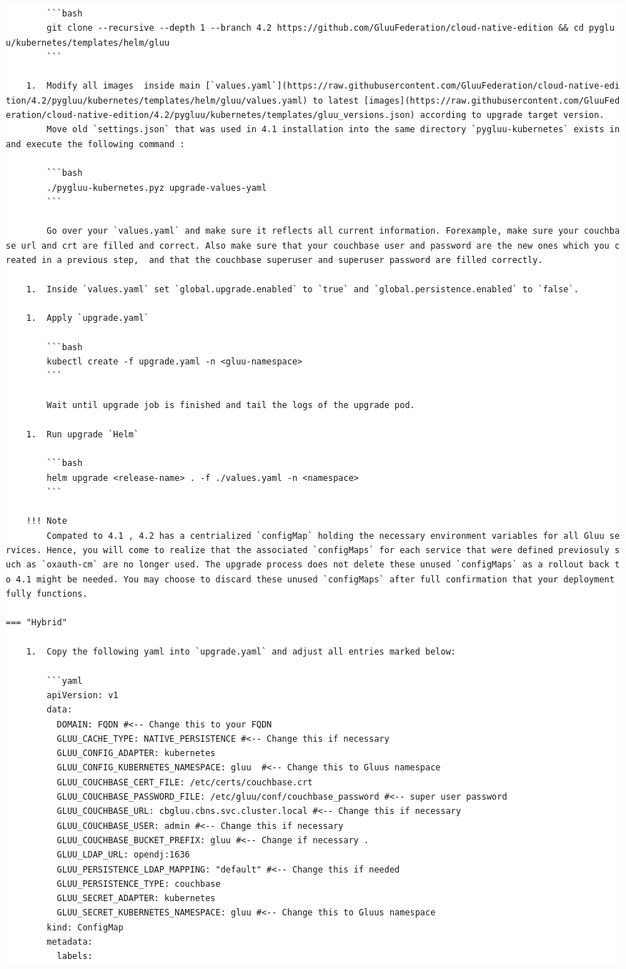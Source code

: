             ```bash
            git clone --recursive --depth 1 --branch 4.2 https://github.com/GluuFederation/cloud-native-edition && cd pygluu/kubernetes/templates/helm/gluu
            ```
                        
        1.  Modify all images  inside main [`values.yaml`](https://raw.githubusercontent.com/GluuFederation/cloud-native-edition/4.2/pygluu/kubernetes/templates/helm/gluu/values.yaml) to latest [images](https://raw.githubusercontent.com/GluuFederation/cloud-native-edition/4.2/pygluu/kubernetes/templates/gluu_versions.json) according to upgrade target version. 
            Move old `settings.json` that was used in 4.1 installation into the same directory `pygluu-kubernetes` exists in and execute the following command :
            
            ```bash
            ./pygluu-kubernetes.pyz upgrade-values-yaml
            ```
            
            Go over your `values.yaml` and make sure it reflects all current information. Forexample, make sure your couchbase url and crt are filled and correct. Also make sure that your couchbase user and password are the new ones which you created in a previous step,  and that the couchbase superuser and superuser password are filled correctly.
            
        1.  Inside `values.yaml` set `global.upgrade.enabled` to `true` and `global.persistence.enabled` to `false`.
                        
        1.  Apply `upgrade.yaml`
        
            ```bash
            kubectl create -f upgrade.yaml -n <gluu-namespace>
            ```
           
            Wait until upgrade job is finished and tail the logs of the upgrade pod.
           
        1.  Run upgrade `Helm`
        
            ```bash
            helm upgrade <release-name> . -f ./values.yaml -n <namespace>   
            ```
            
        !!! Note
            Compated to 4.1 , 4.2 has a centrialized `configMap` holding the necessary environment variables for all Gluu services. Hence, you will come to realize that the associated `configMaps` for each service that were defined previosuly such as `oxauth-cm` are no longer used. The upgrade process does not delete these unused `configMaps` as a rollout back to 4.1 might be needed. You may choose to discard these unused `configMaps` after full confirmation that your deployment fully functions.             

    === "Hybrid"
      
        1.  Copy the following yaml into `upgrade.yaml` and adjust all entries marked below:
         
            ```yaml
            apiVersion: v1
            data:
              DOMAIN: FQDN #<-- Change this to your FQDN
              GLUU_CACHE_TYPE: NATIVE_PERSISTENCE #<-- Change this if necessary
              GLUU_CONFIG_ADAPTER: kubernetes
              GLUU_CONFIG_KUBERNETES_NAMESPACE: gluu  #<-- Change this to Gluus namespace
              GLUU_COUCHBASE_CERT_FILE: /etc/certs/couchbase.crt
              GLUU_COUCHBASE_PASSWORD_FILE: /etc/gluu/conf/couchbase_password #<-- super user password
              GLUU_COUCHBASE_URL: cbgluu.cbns.svc.cluster.local #<-- Change this if necessary
              GLUU_COUCHBASE_USER: admin #<-- Change this if necessary
              GLUU_COUCHBASE_BUCKET_PREFIX: gluu #<-- Change if necessary .
              GLUU_LDAP_URL: opendj:1636
              GLUU_PERSISTENCE_LDAP_MAPPING: "default" #<-- Change this if needed
              GLUU_PERSISTENCE_TYPE: couchbase
              GLUU_SECRET_ADAPTER: kubernetes
              GLUU_SECRET_KUBERNETES_NAMESPACE: gluu #<-- Change this to Gluus namespace
            kind: ConfigMap
            metadata:
              labels: